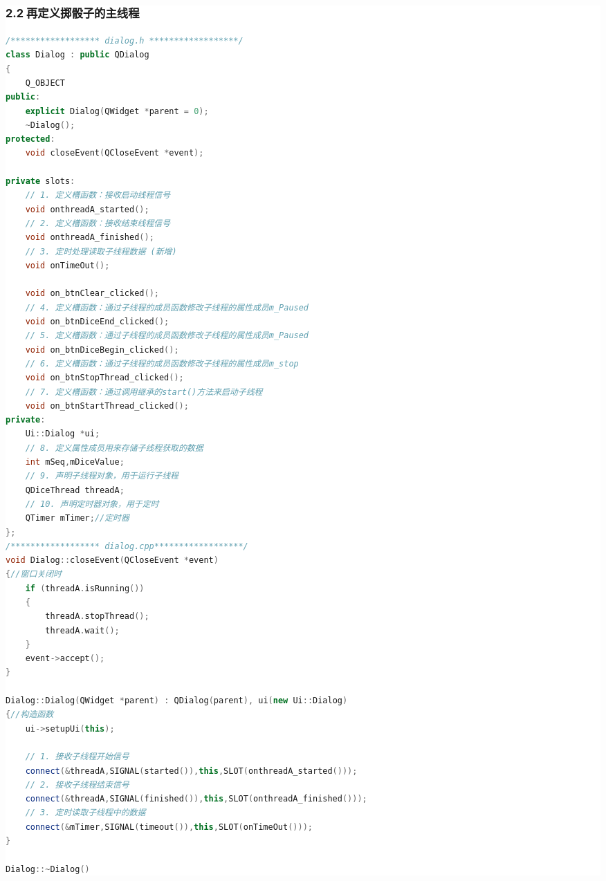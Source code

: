 
### 2.2 再定义掷骰子的主线程   
```C++
/****************** dialog.h ******************/
class Dialog : public QDialog
{
    Q_OBJECT
public:
    explicit Dialog(QWidget *parent = 0);
    ~Dialog();
protected:
    void closeEvent(QCloseEvent *event);

private slots:
    // 1. 定义槽函数：接收启动线程信号
    void onthreadA_started();
    // 2. 定义槽函数：接收结束线程信号
    void onthreadA_finished();
    // 3. 定时处理读取子线程数据 (新增)
    void onTimeOut(); 
    
    void on_btnClear_clicked();
    // 4. 定义槽函数：通过子线程的成员函数修改子线程的属性成员m_Paused
    void on_btnDiceEnd_clicked();
    // 5. 定义槽函数：通过子线程的成员函数修改子线程的属性成员m_Paused
    void on_btnDiceBegin_clicked();
    // 6. 定义槽函数：通过子线程的成员函数修改子线程的属性成员m_stop
    void on_btnStopThread_clicked();
    // 7. 定义槽函数：通过调用继承的start()方法来启动子线程
    void on_btnStartThread_clicked();
private:
    Ui::Dialog *ui;
    // 8. 定义属性成员用来存储子线程获取的数据
    int mSeq,mDiceValue;
    // 9. 声明子线程对象，用于运行子线程
    QDiceThread threadA;
    // 10. 声明定时器对象，用于定时
    QTimer mTimer;//定时器
};
/****************** dialog.cpp******************/
void Dialog::closeEvent(QCloseEvent *event)
{//窗口关闭时
    if (threadA.isRunning())
    {
        threadA.stopThread();
        threadA.wait();
    }
    event->accept();
}

Dialog::Dialog(QWidget *parent) : QDialog(parent), ui(new Ui::Dialog)
{//构造函数
    ui->setupUi(this);

    // 1. 接收子线程开始信号
    connect(&threadA,SIGNAL(started()),this,SLOT(onthreadA_started()));
    // 2. 接收子线程结束信号
    connect(&threadA,SIGNAL(finished()),this,SLOT(onthreadA_finished()));
    // 3. 定时读取子线程中的数据
    connect(&mTimer,SIGNAL(timeout()),this,SLOT(onTimeOut()));
}

Dialog::~Dialog()
```